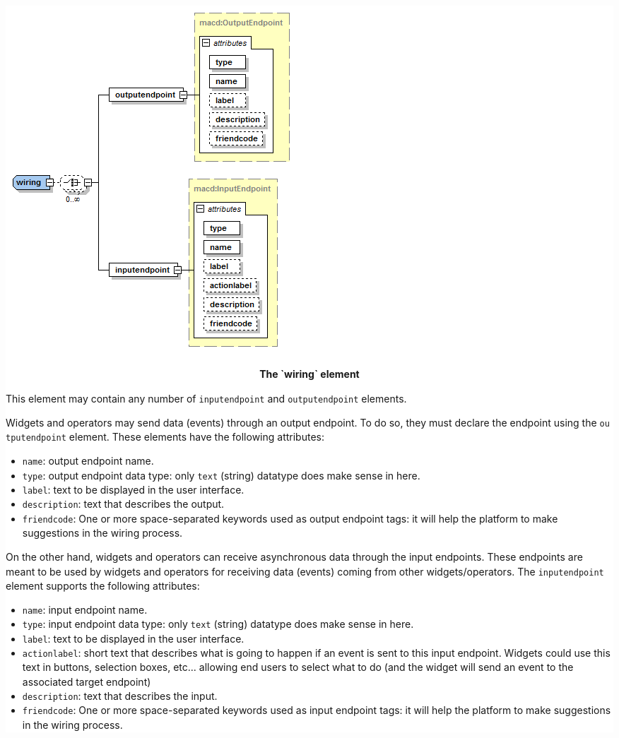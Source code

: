 ![](../images/mac_description_wiring_element.png)

<div style="text-align: center; font-weight: bold;">The `wiring` element</div>

This element may contain any number of `inputendpoint` and `outputendpoint` elements.

Widgets and operators may send data (events) through an output endpoint. To do so, they must declare the endpoint using
the `outputendpoint` element. These elements have the following attributes:

-   `name`: output endpoint name.
-   `type`: output endpoint data type: only `text` (string) datatype does make sense in here.
-   `label`: text to be displayed in the user interface.
-   `description`: text that describes the output.
-   `friendcode`: One or more space-separated keywords used as output endpoint tags: it will help the platform to make
    suggestions in the wiring process.

On the other hand, widgets and operators can receive asynchronous data through the input endpoints. These endpoints are
meant to be used by widgets and operators for receiving data (events) coming from other widgets/operators. The
`inputendpoint` element supports the following attributes:

-   `name`: input endpoint name.
-   `type`: input endpoint data type: only `text` (string) datatype does make sense in here.
-   `label`: text to be displayed in the user interface.
-   `actionlabel`: short text that describes what is going to happen if an event is sent to this input endpoint. Widgets
    could use this text in buttons, selection boxes, etc... allowing end users to select what to do (and the widget will
    send an event to the associated target endpoint)
-   `description`: text that describes the input.
-   `friendcode`: One or more space-separated keywords used as input endpoint tags: it will help the platform to make
    suggestions in the wiring process.
